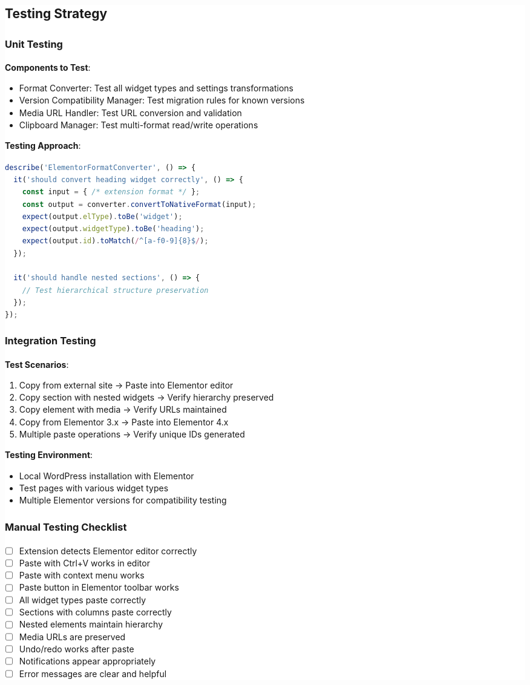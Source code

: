 ## Testing Strategy

### Unit Testing

**Components to Test**:
- Format Converter: Test all widget types and settings transformations
- Version Compatibility Manager: Test migration rules for known versions
- Media URL Handler: Test URL conversion and validation
- Clipboard Manager: Test multi-format read/write operations

**Testing Approach**:
```javascript
describe('ElementorFormatConverter', () => {
  it('should convert heading widget correctly', () => {
    const input = { /* extension format */ };
    const output = converter.convertToNativeFormat(input);
    expect(output.elType).toBe('widget');
    expect(output.widgetType).toBe('heading');
    expect(output.id).toMatch(/^[a-f0-9]{8}$/);
  });
  
  it('should handle nested sections', () => {
    // Test hierarchical structure preservation
  });
});
```

### Integration Testing

**Test Scenarios**:
1. Copy from external site → Paste into Elementor editor
2. Copy section with nested widgets → Verify hierarchy preserved
3. Copy element with media → Verify URLs maintained
4. Copy from Elementor 3.x → Paste into Elementor 4.x
5. Multiple paste operations → Verify unique IDs generated

**Testing Environment**:
- Local WordPress installation with Elementor
- Test pages with various widget types
- Multiple Elementor versions for compatibility testing

### Manual Testing Checklist

- [ ] Extension detects Elementor editor correctly
- [ ] Paste with Ctrl+V works in editor
- [ ] Paste with context menu works
- [ ] Paste button in Elementor toolbar works
- [ ] All widget types paste correctly
- [ ] Sections with columns paste correctly
- [ ] Nested elements maintain hierarchy
- [ ] Media URLs are preserved
- [ ] Undo/redo works after paste
- [ ] Notifications appear appropriately
- [ ] Error messages are clear and helpful
